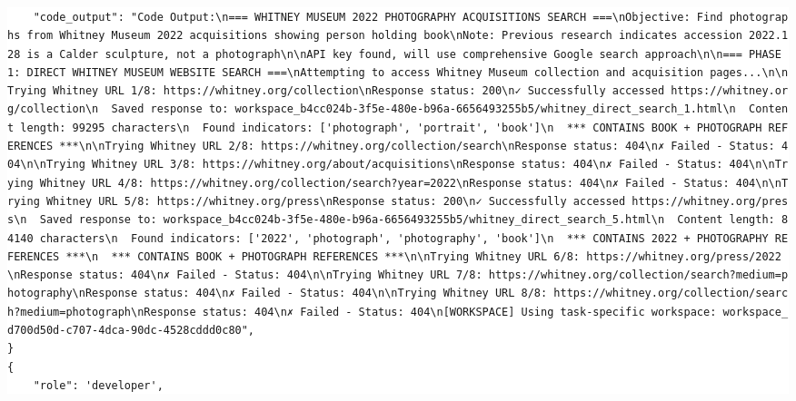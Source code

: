 ```
    "code_output": "Code Output:\n=== WHITNEY MUSEUM 2022 PHOTOGRAPHY ACQUISITIONS SEARCH ===\nObjective: Find photographs from Whitney Museum 2022 acquisitions showing person holding book\nNote: Previous research indicates accession 2022.128 is a Calder sculpture, not a photograph\n\nAPI key found, will use comprehensive Google search approach\n\n=== PHASE 1: DIRECT WHITNEY MUSEUM WEBSITE SEARCH ===\nAttempting to access Whitney Museum collection and acquisition pages...\n\nTrying Whitney URL 1/8: https://whitney.org/collection\nResponse status: 200\n✓ Successfully accessed https://whitney.org/collection\n  Saved response to: workspace_b4cc024b-3f5e-480e-b96a-6656493255b5/whitney_direct_search_1.html\n  Content length: 99295 characters\n  Found indicators: ['photograph', 'portrait', 'book']\n  *** CONTAINS BOOK + PHOTOGRAPH REFERENCES ***\n\nTrying Whitney URL 2/8: https://whitney.org/collection/search\nResponse status: 404\n✗ Failed - Status: 404\n\nTrying Whitney URL 3/8: https://whitney.org/about/acquisitions\nResponse status: 404\n✗ Failed - Status: 404\n\nTrying Whitney URL 4/8: https://whitney.org/collection/search?year=2022\nResponse status: 404\n✗ Failed - Status: 404\n\nTrying Whitney URL 5/8: https://whitney.org/press\nResponse status: 200\n✓ Successfully accessed https://whitney.org/press\n  Saved response to: workspace_b4cc024b-3f5e-480e-b96a-6656493255b5/whitney_direct_search_5.html\n  Content length: 84140 characters\n  Found indicators: ['2022', 'photograph', 'photography', 'book']\n  *** CONTAINS 2022 + PHOTOGRAPHY REFERENCES ***\n  *** CONTAINS BOOK + PHOTOGRAPH REFERENCES ***\n\nTrying Whitney URL 6/8: https://whitney.org/press/2022\nResponse status: 404\n✗ Failed - Status: 404\n\nTrying Whitney URL 7/8: https://whitney.org/collection/search?medium=photography\nResponse status: 404\n✗ Failed - Status: 404\n\nTrying Whitney URL 8/8: https://whitney.org/collection/search?medium=photograph\nResponse status: 404\n✗ Failed - Status: 404\n[WORKSPACE] Using task-specific workspace: workspace_d700d50d-c707-4dca-90dc-4528cddd0c80",
}
{
    "role": 'developer',
```